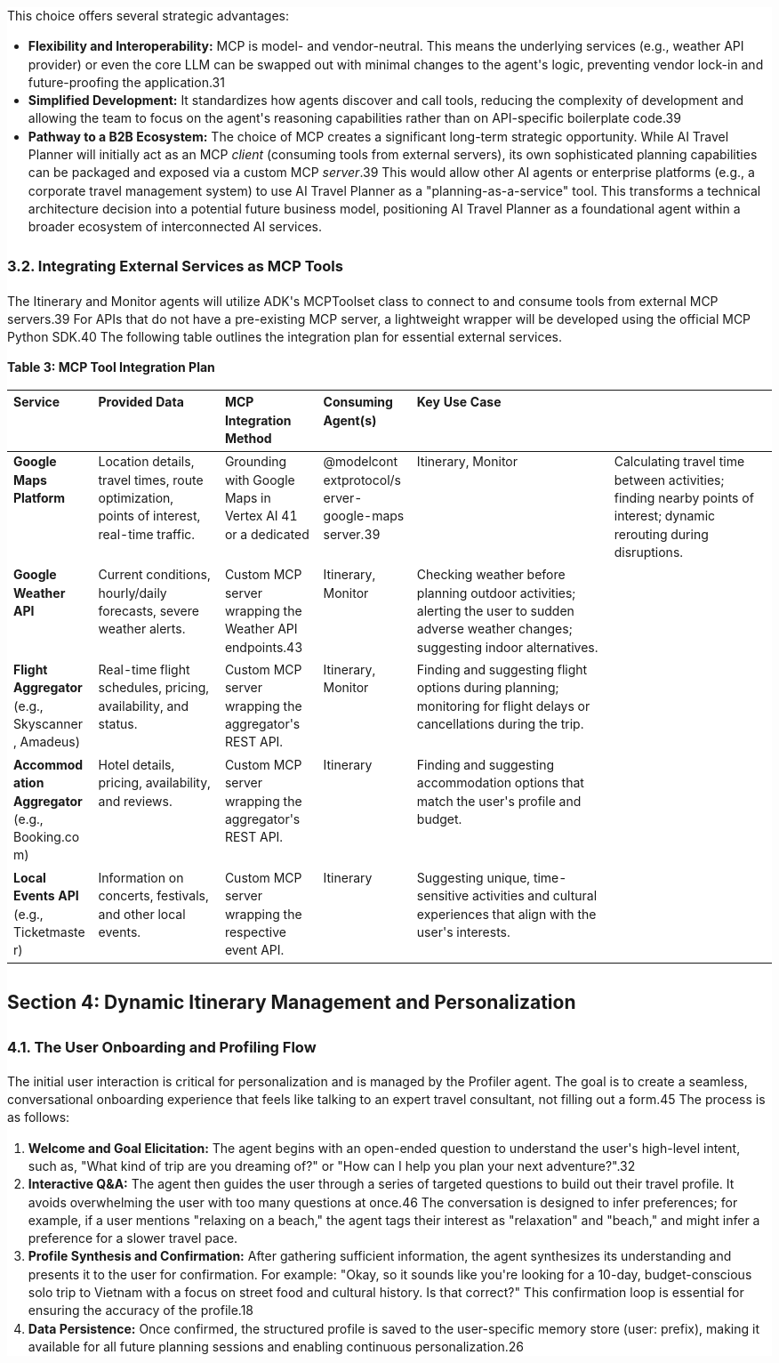 This choice offers several strategic advantages:

* **Flexibility and Interoperability:** MCP is model- and vendor-neutral. This means the underlying services (e.g., weather API provider) or even the core LLM can be swapped out with minimal changes to the agent's logic, preventing vendor lock-in and future-proofing the application.31  
* **Simplified Development:** It standardizes how agents discover and call tools, reducing the complexity of development and allowing the team to focus on the agent's reasoning capabilities rather than on API-specific boilerplate code.39  
* **Pathway to a B2B Ecosystem:** The choice of MCP creates a significant long-term strategic opportunity. While AI Travel Planner will initially act as an MCP *client* (consuming tools from external servers), its own sophisticated planning capabilities can be packaged and exposed via a custom MCP *server*.39 This would allow other AI agents or enterprise platforms (e.g., a corporate travel management system) to use AI Travel Planner as a "planning-as-a-service" tool. This transforms a technical architecture decision into a potential future business model, positioning AI Travel Planner as a foundational agent within a broader ecosystem of interconnected AI services.

### **3.2. Integrating External Services as MCP Tools**

The Itinerary and Monitor agents will utilize ADK's MCPToolset class to connect to and consume tools from external MCP servers.39 For APIs that do not have a pre-existing MCP server, a lightweight wrapper will be developed using the official MCP Python SDK.40 The following table outlines the integration plan for essential external services.

**Table 3: MCP Tool Integration Plan**

| Service | Provided Data | MCP Integration Method | Consuming Agent(s) | Key Use Case |  |
| :---- | :---- | :---- | :---- | :---- | :---- |
| **Google Maps Platform** | Location details, travel times, route optimization, points of interest, real-time traffic. | Grounding with Google Maps in Vertex AI 41 or a dedicated | @modelcontextprotocol/server-google-maps server.39 | Itinerary, Monitor | Calculating travel time between activities; finding nearby points of interest; dynamic rerouting during disruptions. |
| **Google Weather API** | Current conditions, hourly/daily forecasts, severe weather alerts. | Custom MCP server wrapping the Weather API endpoints.43 | Itinerary, Monitor | Checking weather before planning outdoor activities; alerting the user to sudden adverse weather changes; suggesting indoor alternatives. |  |
| **Flight Aggregator** (e.g., Skyscanner, Amadeus) | Real-time flight schedules, pricing, availability, and status. | Custom MCP server wrapping the aggregator's REST API. | Itinerary, Monitor | Finding and suggesting flight options during planning; monitoring for flight delays or cancellations during the trip. |  |
| **Accommodation Aggregator** (e.g., Booking.com) | Hotel details, pricing, availability, and reviews. | Custom MCP server wrapping the aggregator's REST API. | Itinerary | Finding and suggesting accommodation options that match the user's profile and budget. |  |
| **Local Events API** (e.g., Ticketmaster) | Information on concerts, festivals, and other local events. | Custom MCP server wrapping the respective event API. | Itinerary | Suggesting unique, time-sensitive activities and cultural experiences that align with the user's interests. |  |

## **Section 4: Dynamic Itinerary Management and Personalization**

### **4.1. The User Onboarding and Profiling Flow**

The initial user interaction is critical for personalization and is managed by the Profiler agent. The goal is to create a seamless, conversational onboarding experience that feels like talking to an expert travel consultant, not filling out a form.45 The process is as follows:

1. **Welcome and Goal Elicitation:** The agent begins with an open-ended question to understand the user's high-level intent, such as, "What kind of trip are you dreaming of?" or "How can I help you plan your next adventure?".32  
2. **Interactive Q\&A:** The agent then guides the user through a series of targeted questions to build out their travel profile. It avoids overwhelming the user with too many questions at once.46 The conversation is designed to infer preferences; for example, if a user mentions "relaxing on a beach," the agent tags their interest as "relaxation" and "beach," and might infer a preference for a slower travel pace.  
3. **Profile Synthesis and Confirmation:** After gathering sufficient information, the agent synthesizes its understanding and presents it to the user for confirmation. For example: "Okay, so it sounds like you're looking for a 10-day, budget-conscious solo trip to Vietnam with a focus on street food and cultural history. Is that correct?" This confirmation loop is essential for ensuring the accuracy of the profile.18  
4. **Data Persistence:** Once confirmed, the structured profile is saved to the user-specific memory store (user: prefix), making it available for all future planning sessions and enabling continuous personalization.26
